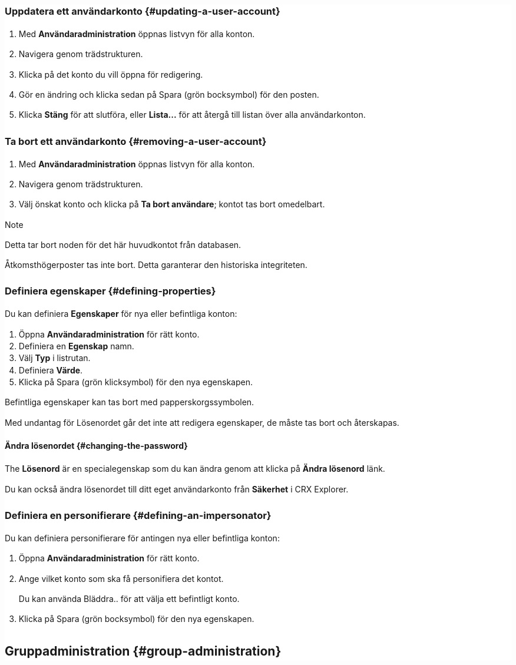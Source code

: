 
### Uppdatera ett användarkonto {#updating-a-user-account}

1. Med **Användaradministration** öppnas listvyn för alla konton.

1. Navigera genom trädstrukturen.
1. Klicka på det konto du vill öppna för redigering.
1. Gör en ändring och klicka sedan på Spara (grön bocksymbol) för den posten.
1. Klicka **Stäng** för att slutföra, eller **Lista...** för att återgå till listan över alla användarkonton.

### Ta bort ett användarkonto {#removing-a-user-account}

1. Med **Användaradministration** öppnas listvyn för alla konton.

1. Navigera genom trädstrukturen.
1. Välj önskat konto och klicka på **Ta bort användare**; kontot tas bort omedelbart.

>[!NOTE]
>
>Detta tar bort noden för det här huvudkontot från databasen.
>
>Åtkomsthögerposter tas inte bort. Detta garanterar den historiska integriteten.

### Definiera egenskaper {#defining-properties}

Du kan definiera **Egenskaper** för nya eller befintliga konton:

1. Öppna **Användaradministration** för rätt konto.
1. Definiera en **Egenskap** namn.
1. Välj **Typ** i listrutan.
1. Definiera **Värde**.
1. Klicka på Spara (grön klicksymbol) för den nya egenskapen.

Befintliga egenskaper kan tas bort med papperskorgssymbolen.

Med undantag för Lösenordet går det inte att redigera egenskaper, de måste tas bort och återskapas.

#### Ändra lösenordet {#changing-the-password}

The **Lösenord** är en specialegenskap som du kan ändra genom att klicka på **Ändra lösenord** länk.

Du kan också ändra lösenordet till ditt eget användarkonto från **Säkerhet** i CRX Explorer.

### Definiera en personifierare {#defining-an-impersonator}

Du kan definiera personifierare för antingen nya eller befintliga konton:

1. Öppna **Användaradministration** för rätt konto.
1. Ange vilket konto som ska få personifiera det kontot.

   Du kan använda Bläddra.. för att välja ett befintligt konto.

1. Klicka på Spara (grön bocksymbol) för den nya egenskapen.

## Gruppadministration {#group-administration}
